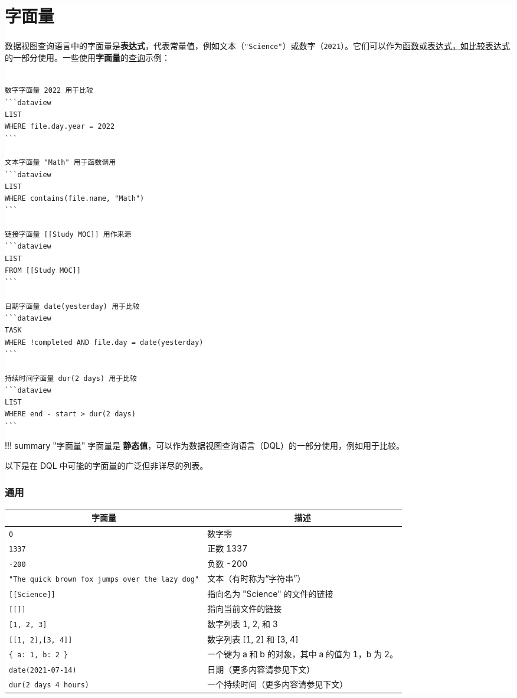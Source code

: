 # 字面量

数据视图查询语言中的字面量是**表达式**，代表常量值，例如文本（`"Science"`）或数字（`2021`）。它们可以作为[函数](functions.md)或[表达式，如比较表达式](./expressions.md)的一部分使用。一些使用**字面量**的[查询](../queries/structure.md)示例：

````

数字字面量 2022 用于比较
```dataview
LIST
WHERE file.day.year = 2022
```

文本字面量 "Math" 用于函数调用
```dataview
LIST
WHERE contains(file.name, "Math")
```

链接字面量 [[Study MOC]] 用作来源
```dataview
LIST
FROM [[Study MOC]]
```

日期字面量 date(yesterday) 用于比较
```dataview
TASK
WHERE !completed AND file.day = date(yesterday)
```

持续时间字面量 dur(2 days) 用于比较
```dataview
LIST
WHERE end - start > dur(2 days)
```
````

!!! summary "字面量"
字面量是 **静态值**，可以作为数据视图查询语言（DQL）的一部分使用，例如用于比较。

以下是在 DQL 中可能的字面量的广泛但非详尽的列表。

### 通用

| 字面量                                          | 描述                                               |
| ----------------------------------------------- | ---------------------------------------------------- |
| `0`                                              | 数字零                                               |
| `1337`                                           | 正数 1337                                            |
| `-200`                                           | 负数 -200                                            |
| `"The quick brown fox jumps over the lazy dog"` | 文本（有时称为“字符串”）                             |
| `[[Science]]`                                    | 指向名为 "Science" 的文件的链接                      |
| `[[]]`                                           | 指向当前文件的链接                                  |
| `[1, 2, 3]`                                      | 数字列表 1, 2, 和 3                                  |
| `[[1, 2],[3, 4]]`                                | 数字列表 \[1, 2] 和 \[3, 4]                          |
| `{ a: 1, b: 2 }`                                 | 一个键为 a 和 b 的对象，其中 a 的值为 1，b 为 2。   |
| `date(2021-07-14)`                               | 日期（更多内容请参见下文）                          |
| `dur(2 days 4 hours)`                            | 一个持续时间（更多内容请参见下文）                  |
